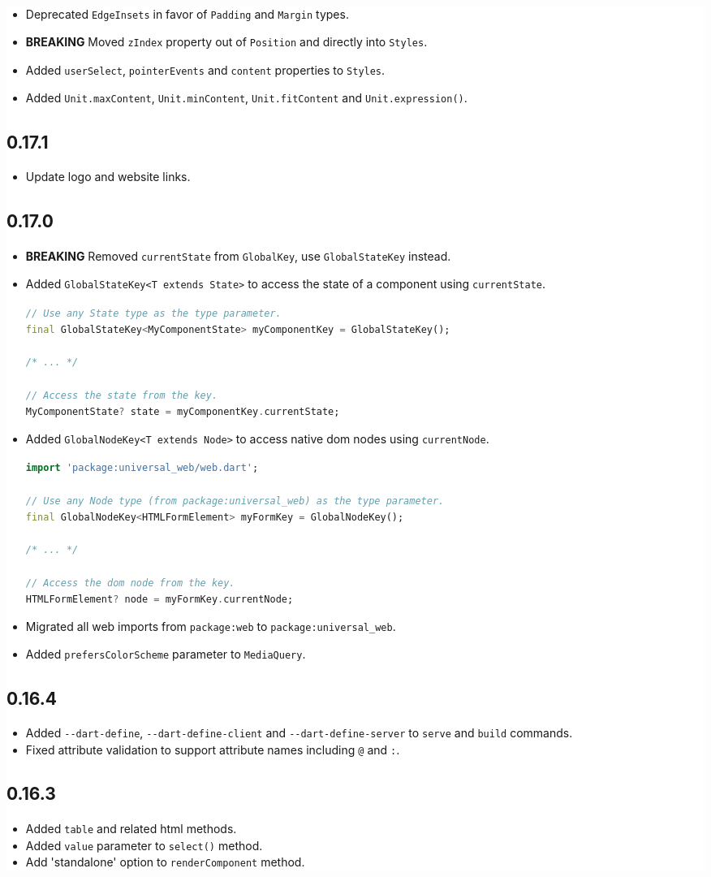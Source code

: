 - Deprecated `EdgeInsets` in favor of `Padding` and `Margin` types.
- **BREAKING** Moved `zIndex` property out of `Position` and directly into `Styles`.

- Added `userSelect`, `pointerEvents` and `content` properties to `Styles`.
- Added `Unit.maxContent`, `Unit.minContent`, `Unit.fitContent` and `Unit.expression()`.

## 0.17.1

- Update logo and website links.

## 0.17.0


- **BREAKING** Removed `currentState` from `GlobalKey`, use `GlobalStateKey` instead.
- Added `GlobalStateKey<T extends State>` to access the state of a component using `currentState`.

  ```dart
  // Use any State type as the type parameter.
  final GlobalStateKey<MyComponentState> myComponentKey = GlobalStateKey();

  /* ... */

  // Access the state from the key.
  MyComponentState? state = myComponentKey.currentState;
  ```

- Added `GlobalNodeKey<T extends Node>` to access native dom nodes using `currentNode`.

  ```dart
  import 'package:universal_web/web.dart';

  // Use any Node type (from package:universal_web) as the type parameter.
  final GlobalNodeKey<HTMLFormElement> myFormKey = GlobalNodeKey();

  /* ... */

  // Access the dom node from the key.
  HTMLFormElement? node = myFormKey.currentNode;
  ```

- Migrated all web imports from `package:web` to `package:universal_web`.
- Added `prefersColorScheme` parameter to `MediaQuery`.

## 0.16.4

- Added `--dart-define`, `--dart-define-client` and `--dart-define-server` to `serve` and `build` commands.
- Fixed attribute validation to support attribute names including `@` and `:`.

## 0.16.3

- Added `table` and related html methods.
- Added `value` parameter to `select()` method.
- Add 'standalone' option to `renderComponent` method.

